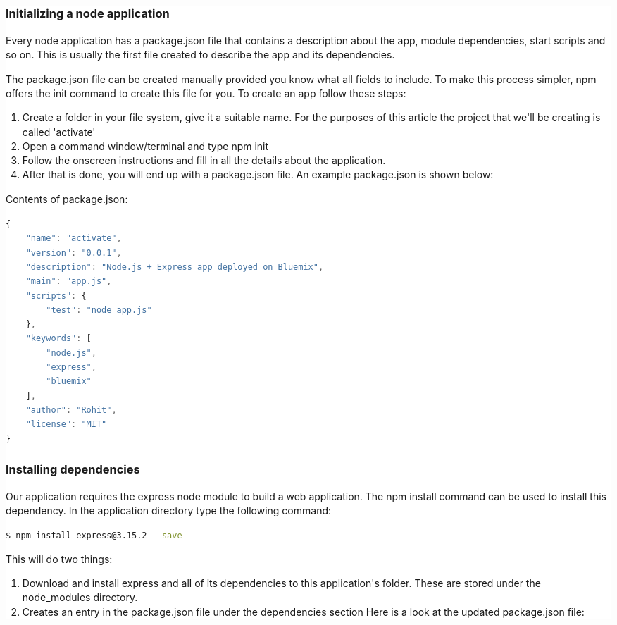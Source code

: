 ### Initializing a node application

Every node application has a package.json file that contains a description about the app, module dependencies, start scripts and so on. This is usually the first file created to describe the app and its dependencies.

The package.json file can be created manually provided you know what all fields to include. To make this process simpler, npm offers the init command to create this file for you. To create an app follow these steps:

1. Create a folder in your file system, give it a suitable name. For the purposes of this article the
project that we'll be creating is called 'activate'
2. Open a command window/terminal and type npm init
3. Follow the onscreen instructions and fill in all the details about the application.
4. After that is done, you will end up with a package.json file.
An example package.json is shown below:

Contents of package.json:

```javascript
{
    "name": "activate",
    "version": "0.0.1",
    "description": "Node.js + Express app deployed on Bluemix",
    "main": "app.js",
    "scripts": {
        "test": "node app.js"
    },
    "keywords": [
        "node.js",
        "express",
        "bluemix"
    ],
    "author": "Rohit",
    "license": "MIT"
}
```

### Installing dependencies

Our application requires the express node module to build a web application. The npm install command can be used to install this dependency. In the application directory type the following command:

```bash
$ npm install express@3.15.2 --save
```

This will do two things:

1. Download and install express and all of its dependencies to this application's folder. These are
stored under the node_modules directory.
2. Creates an entry in the package.json file under the dependencies section
Here is a look at the updated package.json file:
